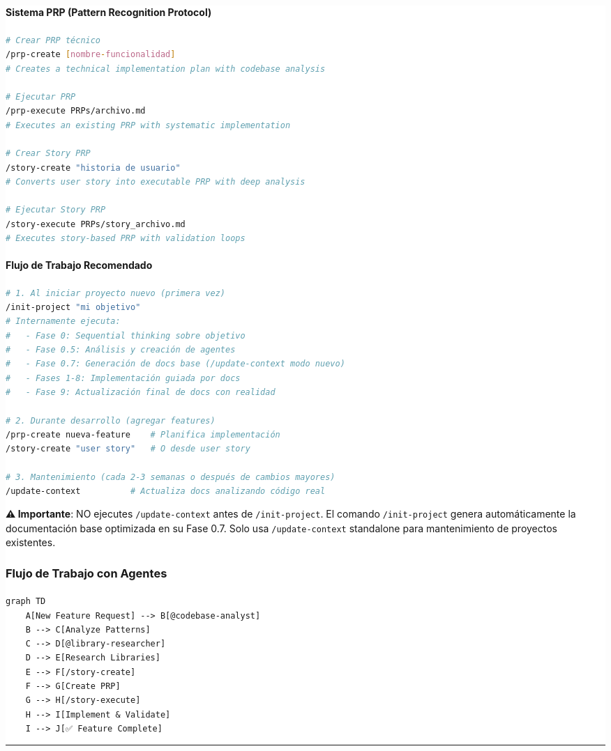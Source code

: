 #### **Sistema PRP (Pattern Recognition Protocol)**

```bash
# Crear PRP técnico
/prp-create [nombre-funcionalidad]
# Creates a technical implementation plan with codebase analysis

# Ejecutar PRP
/prp-execute PRPs/archivo.md
# Executes an existing PRP with systematic implementation

# Crear Story PRP
/story-create "historia de usuario"
# Converts user story into executable PRP with deep analysis

# Ejecutar Story PRP
/story-execute PRPs/story_archivo.md
# Executes story-based PRP with validation loops
```

#### **Flujo de Trabajo Recomendado**

```bash
# 1. Al iniciar proyecto nuevo (primera vez)
/init-project "mi objetivo"
# Internamente ejecuta:
#   - Fase 0: Sequential thinking sobre objetivo
#   - Fase 0.5: Análisis y creación de agentes
#   - Fase 0.7: Generación de docs base (/update-context modo nuevo)
#   - Fases 1-8: Implementación guiada por docs
#   - Fase 9: Actualización final de docs con realidad

# 2. Durante desarrollo (agregar features)
/prp-create nueva-feature    # Planifica implementación
/story-create "user story"   # O desde user story

# 3. Mantenimiento (cada 2-3 semanas o después de cambios mayores)
/update-context          # Actualiza docs analizando código real
```

**⚠️ Importante**: NO ejecutes `/update-context` antes de `/init-project`.
El comando `/init-project` genera automáticamente la documentación base optimizada en su Fase 0.7.
Solo usa `/update-context` standalone para mantenimiento de proyectos existentes.

### **Flujo de Trabajo con Agentes**

```mermaid
graph TD
    A[New Feature Request] --> B[@codebase-analyst]
    B --> C[Analyze Patterns]
    C --> D[@library-researcher]
    D --> E[Research Libraries]
    E --> F[/story-create]
    F --> G[Create PRP]
    G --> H[/story-execute]
    H --> I[Implement & Validate]
    I --> J[✅ Feature Complete]
```

---